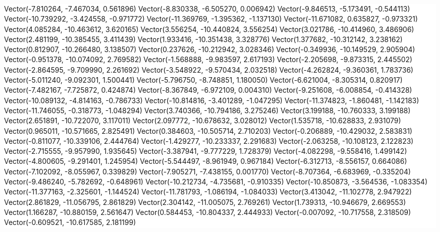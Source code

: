 Vector(-7.810264, -7.467034, 0.561896)
Vector(-8.830338, -6.505270, 0.006942)
Vector(-9.846513, -5.173491, -0.544113)
Vector(-10.739292, -3.424558, -0.971772)
Vector(-11.369769, -1.395362, -1.137130)
Vector(-11.671082, 0.635827, -0.973321)
Vector(4.085284, -10.463612, 3.620165)
Vector(3.556254, -10.440824, 3.556254)
Vector(3.021786, -10.414960, 3.486906)
Vector(2.481199, -10.385455, 3.411439)
Vector(1.933416, -10.351438, 3.328776)
Vector(1.377682, -10.312142, 3.238162)
Vector(0.812907, -10.266480, 3.138507)
Vector(0.237626, -10.212942, 3.028346)
Vector(-0.349936, -10.149529, 2.905904)
Vector(-0.951378, -10.074092, 2.769582)
Vector(-1.568888, -9.983597, 2.617193)
Vector(-2.205698, -9.873315, 2.445502)
Vector(-2.864595, -9.709990, 2.261692)
Vector(-3.548922, -9.570434, 2.032518)
Vector(-4.262824, -9.360361, 1.783736)
Vector(-5.011240, -9.092301, 1.500441)
Vector(-5.796750, -8.748851, 1.180050)
Vector(-6.621004, -8.305314, 0.820917)
Vector(-7.482167, -7.725872, 0.424874)
Vector(-8.367849, -6.972109, 0.004310)
Vector(-9.251608, -6.008854, -0.414328)
Vector(-10.089132, -4.814163, -0.786733)
Vector(-10.814816, -3.401289, -1.047295)
Vector(-11.374823, -1.860481, -1.142183)
Vector(-11.746055, -0.318773, -1.048294)
Vector(3.740366, -10.794186, 3.275246)
Vector(3.199188, -10.760333, 3.199188)
Vector(2.651891, -10.722070, 3.117011)
Vector(2.097772, -10.678632, 3.028012)
Vector(1.535718, -10.628833, 2.931079)
Vector(0.965011, -10.571665, 2.825491)
Vector(0.384603, -10.505714, 2.710203)
Vector(-0.206889, -10.429032, 2.583831)
Vector(-0.811077, -10.339106, 2.444764)
Vector(-1.429277, -10.233337, 2.291683)
Vector(-2.063258, -10.108123, 2.122823)
Vector(-2.715555, -9.957990, 1.935645)
Vector(-3.387941, -9.777229, 1.728379)
Vector(-4.082298, -9.558416, 1.499142)
Vector(-4.800605, -9.291401, 1.245954)
Vector(-5.544497, -8.961949, 0.967184)
Vector(-6.312713, -8.556157, 0.664086)
Vector(-7.102092, -8.055967, 0.339829)
Vector(-7.905271, -7.438155, 0.001770)
Vector(-8.707364, -6.683969, -0.335204)
Vector(-9.486240, -5.782692, -0.648961)
Vector(-10.212734, -4.735681, -0.910335)
Vector(-10.850873, -3.564536, -1.083354)
Vector(-11.377163, -2.325601, -1.144524)
Vector(-11.781793, -1.086194, -1.084033)
Vector(3.413042, -11.102778, 2.947922)
Vector(2.861829, -11.056795, 2.861829)
Vector(2.304142, -11.005075, 2.769261)
Vector(1.739313, -10.946679, 2.669553)
Vector(1.166287, -10.880159, 2.561647)
Vector(0.584453, -10.804337, 2.444933)
Vector(-0.007092, -10.717558, 2.318509)
Vector(-0.609521, -10.617585, 2.181199)